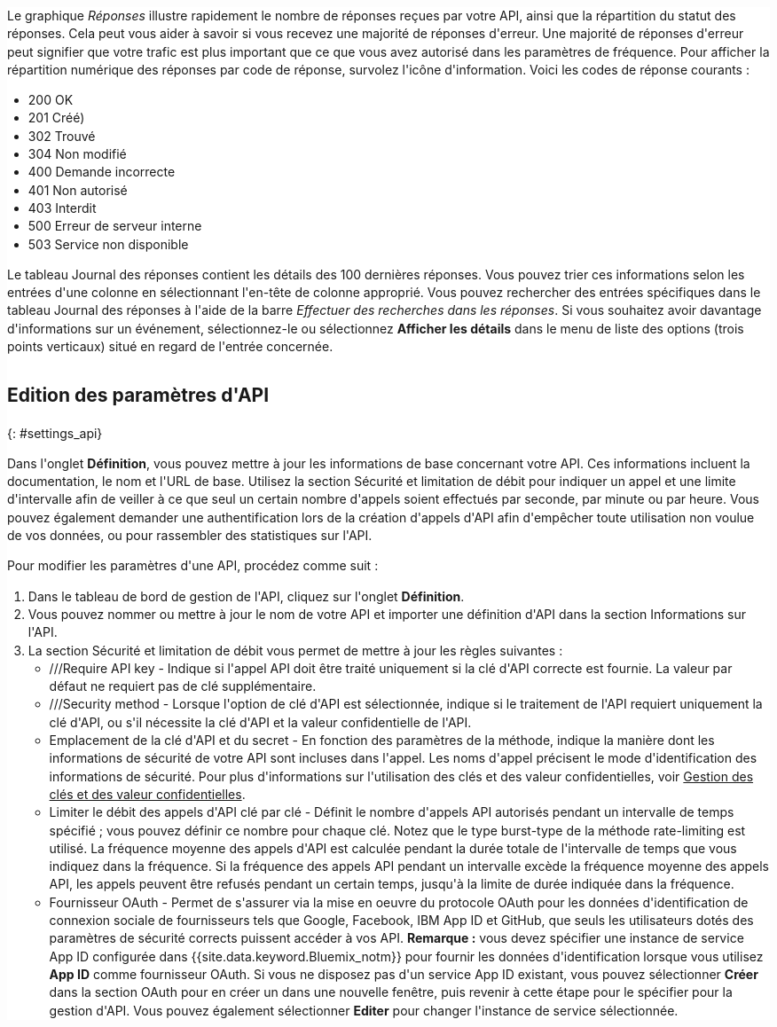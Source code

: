 Le graphique *Réponses* illustre rapidement le nombre de réponses reçues par votre API, ainsi que la répartition du statut des réponses. Cela peut vous aider à savoir si vous recevez une majorité de réponses d'erreur. Une majorité de réponses d'erreur peut signifier que votre trafic est plus important que ce que vous avez autorisé dans les paramètres de fréquence. Pour afficher la répartition numérique des réponses par code de réponse, survolez l'icône d'information. Voici les codes de réponse courants :
* 200  OK
* 201  Créé)
* 302  Trouvé
* 304  Non modifié
* 400  Demande incorrecte
* 401  Non autorisé
* 403  Interdit
* 500  Erreur de serveur interne
* 503  Service non disponible

Le tableau Journal des réponses contient les détails des 100 dernières réponses. Vous pouvez trier ces informations selon les entrées d'une colonne en sélectionnant l'en-tête de colonne approprié. Vous pouvez rechercher des entrées spécifiques dans le tableau Journal des réponses à l'aide de la barre *Effectuer des recherches dans les réponses*. Si vous souhaitez avoir davantage d'informations sur un événement, sélectionnez-le ou sélectionnez **Afficher les détails** dans le menu de liste des options (trois points verticaux) situé en regard de l'entrée concernée.


## Edition des paramètres d'API
{: #settings_api}

Dans l'onglet **Définition**, vous pouvez mettre à jour les informations de base concernant votre API. Ces informations incluent la documentation, le nom et l'URL de base. Utilisez la section Sécurité et limitation de débit pour indiquer un appel et une limite d'intervalle afin de veiller à ce que seul un certain nombre d'appels soient effectués par seconde, par minute ou par heure. Vous pouvez également demander une authentification lors de la création d'appels d'API afin d'empêcher toute utilisation non voulue de vos données, ou pour rassembler des statistiques sur l'API.

Pour modifier les paramètres d'une API, procédez comme suit :

1. Dans le tableau de bord de gestion de l'API, cliquez sur l'onglet **Définition**.
2. Vous pouvez nommer ou mettre à jour le nom de votre API et importer une définition d'API dans la section Informations sur l'API.
3. La section Sécurité et limitation de débit vous permet de mettre à jour les règles suivantes :
    * ///Require API key - Indique si l'appel API doit être traité uniquement si la clé d'API correcte est fournie. La valeur par défaut ne requiert pas de clé supplémentaire.
    * ///Security method - Lorsque l'option de clé d'API est sélectionnée, indique si le traitement de l'API requiert uniquement la clé d'API, ou s'il nécessite la clé d'API et la valeur confidentielle de l'API.
    * Emplacement de la clé d'API et du secret - En fonction des paramètres de la méthode, indique la manière dont les informations de sécurité de votre API sont incluses dans l'appel. Les noms d'appel précisent le mode d'identification des informations de sécurité. Pour plus d'informations sur l'utilisation des clés et des valeur confidentielles, voir [Gestion des clés et des valeur confidentielles](keys_secrets.html).
    * Limiter le débit des appels d'API clé par clé - Définit le nombre d'appels API autorisés pendant un intervalle de temps spécifié ; vous pouvez définir ce nombre pour chaque clé. Notez que le type burst-type de la méthode rate-limiting est utilisé. La fréquence moyenne des appels d'API est calculée pendant la durée totale de l'intervalle de temps que vous indiquez dans la fréquence. Si la fréquence des appels API pendant un intervalle excède la fréquence moyenne des appels API, les appels peuvent être refusés pendant un certain temps, jusqu'à la limite de durée indiquée dans la fréquence.   
    * Fournisseur OAuth - Permet de s'assurer via la mise en oeuvre du protocole OAuth pour les données d'identification de connexion sociale de fournisseurs tels que Google, Facebook, IBM App ID et GitHub, que seuls les utilisateurs dotés des paramètres de sécurité corrects puissent accéder à vos API.
	    **Remarque :** vous devez spécifier une instance de service App ID configurée dans {{site.data.keyword.Bluemix_notm}} pour fournir les données d'identification lorsque vous utilisez **App ID** comme fournisseur OAuth. Si vous ne disposez pas d'un service App ID existant, vous pouvez sélectionner **Créer** dans la section OAuth pour en créer un dans une nouvelle fenêtre, puis revenir à cette étape pour le spécifier pour la gestion d'API. Vous pouvez également sélectionner **Editer** pour changer l'instance de service sélectionnée.